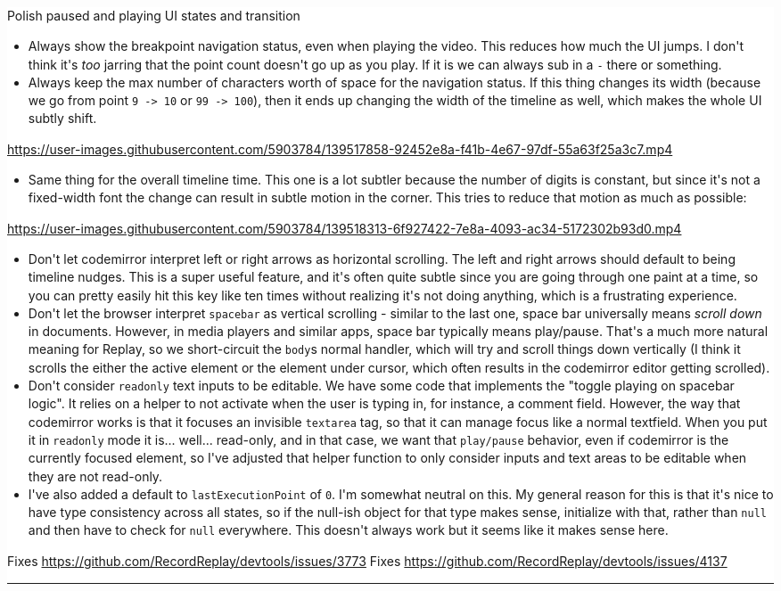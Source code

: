 Polish paused and playing UI states and transition

- Always show the breakpoint navigation status, even when playing the
  video. This reduces how much the UI jumps. I don't think it's *too*
  jarring that the point count doesn't go up as you play. If it is we
  can always sub in a `-` there or something.
- Always keep the max number of characters worth of space for the
  navigation status. If this thing changes its width (because we go from
  point `9 -> 10` or `99 -> 100`), then it ends up changing the width of
  the timeline as well, which makes the whole UI subtly shift.

https://user-images.githubusercontent.com/5903784/139517858-92452e8a-f41b-4e67-97df-55a63f25a3c7.mp4

- Same thing for the overall timeline time. This one is a lot subtler
  because the number of digits is constant, but since it's not a
  fixed-width font the change can result in subtle motion in the corner.
  This tries to reduce that motion as much as possible:

https://user-images.githubusercontent.com/5903784/139518313-6f927422-7e8a-4093-ac34-5172302b93d0.mp4

- Don't let codemirror interpret left or right arrows as horizontal
  scrolling. The left and right arrows should default to being timeline
  nudges. This is a super useful feature, and it's often quite subtle
  since you are going through one paint at a time, so you can pretty
  easily hit this key like ten times without realizing it's not doing
  anything, which is a frustrating experience.
- Don't let the browser interpret `spacebar` as vertical scrolling -
  similar to the last one, space bar universally means *scroll down* in
  documents. However, in media players and similar apps, space bar
  typically means play/pause. That's a much more natural meaning for
  Replay, so we short-circuit the `body`s normal handler, which will try
  and scroll things down vertically (I think it scrolls the either the
  active element or the element under cursor, which often results in the
  codemirror editor getting scrolled).
- Don't consider `readonly` text inputs to be editable. We have some
  code that implements the "toggle playing on spacebar logic". It relies
  on a helper to not activate when the user is typing in, for instance,
  a comment field. However, the way that codemirror works is that it
  focuses an invisible `textarea` tag, so that it can manage focus like
  a normal textfield. When you put it in `readonly` mode it is...
  well... read-only, and in that case, we want that `play/pause`
  behavior, even if codemirror is the currently focused element, so I've
  adjusted that helper function to only consider inputs and text areas
  to be editable when they are not read-only.
- I've also added a default to `lastExecutionPoint` of `0`. I'm somewhat
  neutral on this. My general reason for this is that it's nice to have
  type consistency across all states, so if the null-ish object for that
  type makes sense, initialize with that, rather than `null` and then
  have to check for `null` everywhere. This doesn't always work but it
  seems like it makes sense here.

Fixes https://github.com/RecordReplay/devtools/issues/3773
Fixes https://github.com/RecordReplay/devtools/issues/4137

---